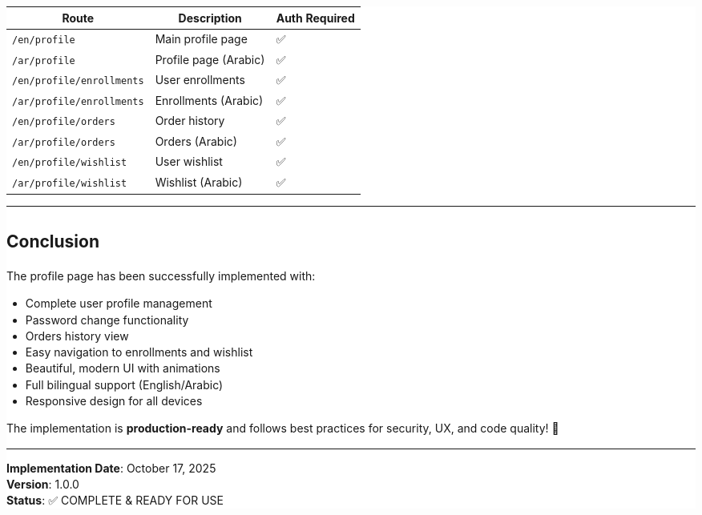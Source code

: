 | Route | Description | Auth Required |
|-------|-------------|---------------|
| `/en/profile` | Main profile page | ✅ |
| `/ar/profile` | Profile page (Arabic) | ✅ |
| `/en/profile/enrollments` | User enrollments | ✅ |
| `/ar/profile/enrollments` | Enrollments (Arabic) | ✅ |
| `/en/profile/orders` | Order history | ✅ |
| `/ar/profile/orders` | Orders (Arabic) | ✅ |
| `/en/profile/wishlist` | User wishlist | ✅ |
| `/ar/profile/wishlist` | Wishlist (Arabic) | ✅ |

---

## **Conclusion**

The profile page has been successfully implemented with:
- Complete user profile management
- Password change functionality
- Orders history view
- Easy navigation to enrollments and wishlist
- Beautiful, modern UI with animations
- Full bilingual support (English/Arabic)
- Responsive design for all devices

The implementation is **production-ready** and follows best practices for security, UX, and code quality! 🚀

---

**Implementation Date**: October 17, 2025  
**Version**: 1.0.0  
**Status**: ✅ COMPLETE & READY FOR USE

